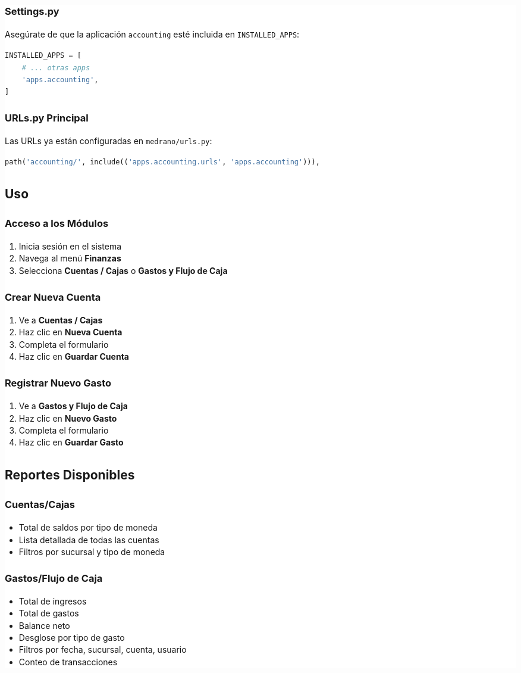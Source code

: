 ### Settings.py
Asegúrate de que la aplicación `accounting` esté incluida en `INSTALLED_APPS`:

```python
INSTALLED_APPS = [
    # ... otras apps
    'apps.accounting',
]
```

### URLs.py Principal
Las URLs ya están configuradas en `medrano/urls.py`:

```python
path('accounting/', include(('apps.accounting.urls', 'apps.accounting'))),
```

## Uso

### Acceso a los Módulos
1. Inicia sesión en el sistema
2. Navega al menú **Finanzas**
3. Selecciona **Cuentas / Cajas** o **Gastos y Flujo de Caja**

### Crear Nueva Cuenta
1. Ve a **Cuentas / Cajas**
2. Haz clic en **Nueva Cuenta**
3. Completa el formulario
4. Haz clic en **Guardar Cuenta**

### Registrar Nuevo Gasto
1. Ve a **Gastos y Flujo de Caja**
2. Haz clic en **Nuevo Gasto**
3. Completa el formulario
4. Haz clic en **Guardar Gasto**

## Reportes Disponibles

### Cuentas/Cajas
- Total de saldos por tipo de moneda
- Lista detallada de todas las cuentas
- Filtros por sucursal y tipo de moneda

### Gastos/Flujo de Caja
- Total de ingresos
- Total de gastos
- Balance neto
- Desglose por tipo de gasto
- Filtros por fecha, sucursal, cuenta, usuario
- Conteo de transacciones
